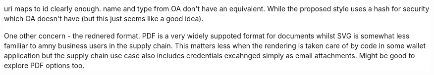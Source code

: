  uri  maps to id clearly enough. name and type from OA don't have an equivalent. While the proposed style uses a hash for security which OA doesn't have (but this just seems like a good idea). 
 
 One other concern - the rednered format.  PDF is a very widely suppoted format for documents whilst SVG is somewhat less familiar to amny business users in the supply chain. This matters less when the rendering is taken care of by code in some wallet application but the supply chain use case also includes credentials excahnged simply as email attachments. Might be good to explore PDF options too.
 

